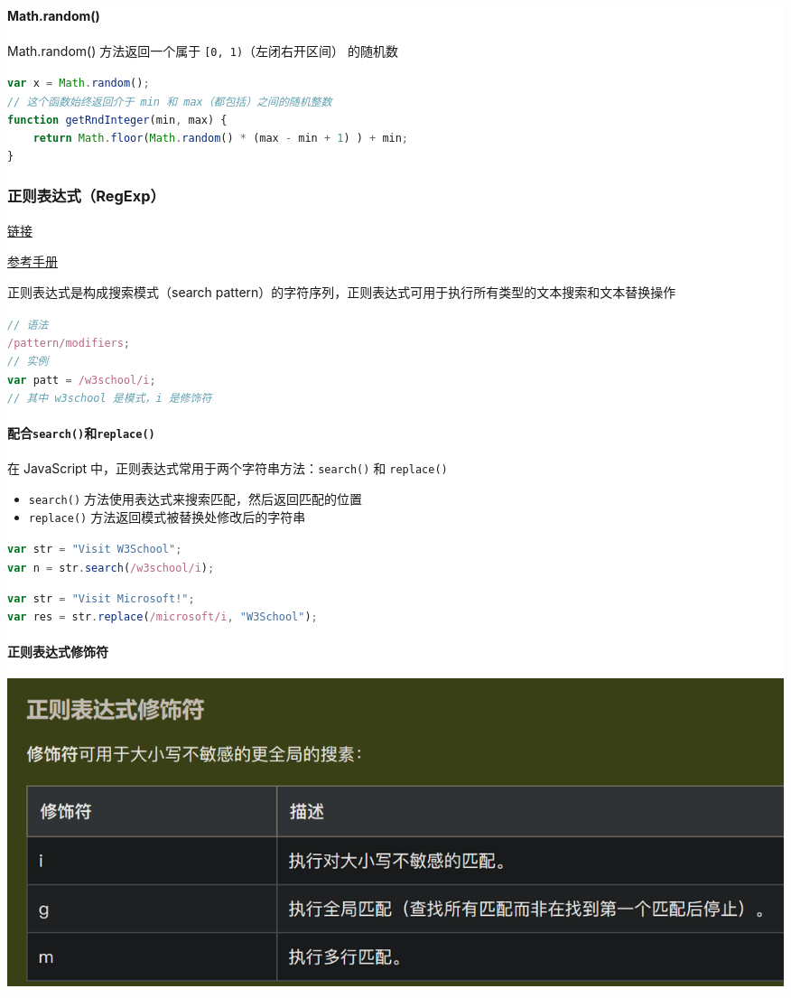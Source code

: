 #### Math.random()

Math.random() 方法返回一个属于 `[0, 1)`（左闭右开区间） 的随机数

```js
var x = Math.random();
// 这个函数始终返回介于 min 和 max（都包括）之间的随机整数
function getRndInteger(min, max) {
    return Math.floor(Math.random() * (max - min + 1) ) + min;
}
```

### 正则表达式（RegExp）

[链接](https://www.w3school.com.cn/js/js_regexp.asp)

[参考手册](https://www.w3school.com.cn/jsref/jsref_obj_regexp.asp)

正则表达式是构成搜索模式（search pattern）的字符序列，正则表达式可用于执行所有类型的文本搜索和文本替换操作

```js
// 语法
/pattern/modifiers;
// 实例
var patt = /w3school/i;
// 其中 w3school 是模式，i 是修饰符
```

#### 配合`search()`和`replace()`

在 JavaScript 中，正则表达式常用于两个字符串方法：`search()` 和 `replace()`
- `search()` 方法使用表达式来搜索匹配，然后返回匹配的位置
- `replace()` 方法返回模式被替换处修改后的字符串

```js
var str = "Visit W3School";
var n = str.search(/w3school/i); 
```

```js
var str = "Visit Microsoft!";
var res = str.replace(/microsoft/i, "W3School"); 
```

#### 正则表达式修饰符

![](resources/2024-09-21-14-30-58.png)
